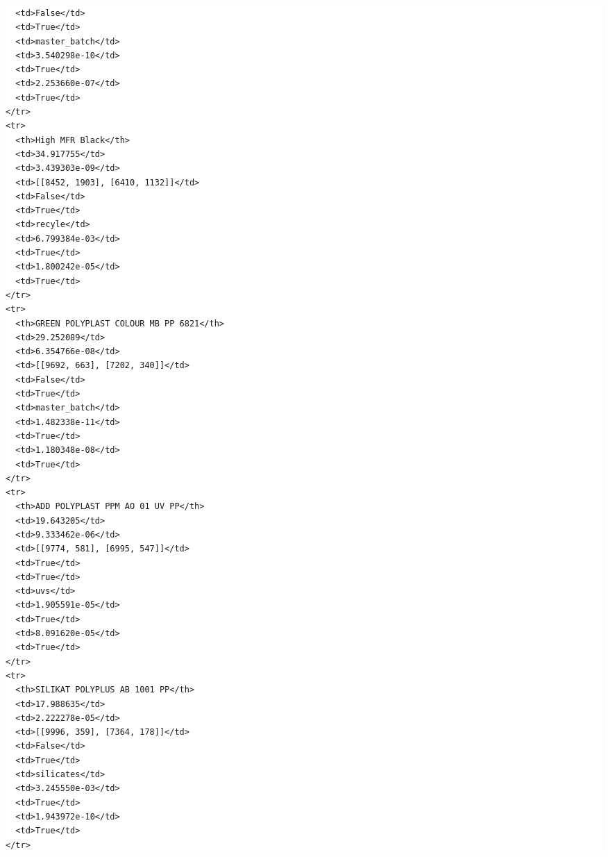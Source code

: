       <td>False</td>
      <td>True</td>
      <td>master_batch</td>
      <td>3.540298e-10</td>
      <td>True</td>
      <td>2.253660e-07</td>
      <td>True</td>
    </tr>
    <tr>
      <th>High MFR Black</th>
      <td>34.917755</td>
      <td>3.439303e-09</td>
      <td>[[8452, 1903], [6410, 1132]]</td>
      <td>False</td>
      <td>True</td>
      <td>recyle</td>
      <td>6.799384e-03</td>
      <td>True</td>
      <td>1.800242e-05</td>
      <td>True</td>
    </tr>
    <tr>
      <th>GREEN POLYPLAST COLOUR MB PP 6821</th>
      <td>29.252089</td>
      <td>6.354766e-08</td>
      <td>[[9692, 663], [7202, 340]]</td>
      <td>False</td>
      <td>True</td>
      <td>master_batch</td>
      <td>1.482338e-11</td>
      <td>True</td>
      <td>1.180348e-08</td>
      <td>True</td>
    </tr>
    <tr>
      <th>ADD POLYPLAST PPM AO 01 UV PP</th>
      <td>19.643205</td>
      <td>9.333462e-06</td>
      <td>[[9774, 581], [6995, 547]]</td>
      <td>True</td>
      <td>True</td>
      <td>uvs</td>
      <td>1.905591e-05</td>
      <td>True</td>
      <td>8.091620e-05</td>
      <td>True</td>
    </tr>
    <tr>
      <th>SILIKAT POLYPLUS AB 1001 PP</th>
      <td>17.988635</td>
      <td>2.222278e-05</td>
      <td>[[9996, 359], [7364, 178]]</td>
      <td>False</td>
      <td>True</td>
      <td>silicates</td>
      <td>3.245550e-03</td>
      <td>True</td>
      <td>1.943972e-10</td>
      <td>True</td>
    </tr>
  </tbody>
</table>
</div>
